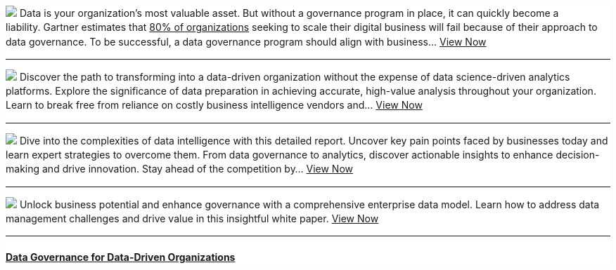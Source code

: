 
[![](https://d3an9kf42ylj3p.cloudfront.net/uploads/2024/04/OT-logo-green-transparent-1200px.png)](https://www.onetrust.com/data-discovery/?utm_source=industryorg&utm_medium=dataversity&utm_campaign=datadiscovery&utm_term=datadiscoverycampaignpage)
Data is your organization’s most valuable asset. But without a governance program in place, it can quickly become a liability. Gartner estimates that [80% of organizations](https://www.gartner.com/en/articles/choose-adaptive-data-governance-over-one-size-fits-all-for-greater-flexibility?_its=JTdCJTIydmlkJTIyJTNBJTIyNDEwZjlmMzYtYTVhYy00MjI1LWJjNTctOWZlMDY5ZDRjOThlJTIyJTJDJTIyc3RhdGUlMjIlM0ElMjJybHR%2BMTY4ODI4MTU5Mn5sYW5kfjJfMTY0NjVfc2VvXzlhY2IwMjk3ZDJmODkwNTZhOGEyMTc3ODg3MmZkOGM0JTIyJTJDJTIyc2l0ZUlkJTIyJTNBNDAxMzElN0Q%3D) seeking to scale their digital business will fail because of their approach to data governance. To be successful, a data governance program should align with business… [View Now](https://content.dataversity.net/OneTrustQ22024WP300_DownloadWP.html)




---


[![](https://d3an9kf42ylj3p.cloudfront.net/uploads/2021/11/erwinlogo_Q42021.png)](https://www.quest.com/products/toad-data-point/)
Discover the path to transforming into a data-driven organization without the expense of data science-driven analytics platforms. Explore the significance of data preparation in achieving accurate, high-value analysis throughout your organization. Learn to break free from reliance on costly business intelligence vendors and… [View Now](https://content.dataversity.net/QuestQ22024WP01_DownloadWP.html)




---


[![](https://d3an9kf42ylj3p.cloudfront.net/uploads/2021/11/erwinlogo_Q42021.png)](https://www.erwin.com/products/erwin-data-intelligence/)
Dive into the complexities of data intelligence with this detailed report. Uncover key pain points faced by businesses today and learn expert strategies to overcome them. From data governance to analytics, discover actionable insights to enhance decision-making and drive innovation. Stay ahead of the competition by… [View Now](https://content.dataversity.net/QuestQ22024WP02_DownloadWP.html)




---


[![](https://d3an9kf42ylj3p.cloudfront.net/uploads/2021/11/erwinlogo_Q42021.png)](https://www.erwin.com/products/erwin-data-modeler/)
Unlock business potential and enhance governance with a comprehensive enterprise data model. Learn how to address data management challenges and drive value in this insightful white paper. [View Now](https://content.dataversity.net/QuestQ22024WP03_DownloadWP.html)




---


#### [**Data Governance for Data-Driven Organizations**](https://content.dataversity.net/IBMDGIQW2024WP0_DownloadWP.html)
